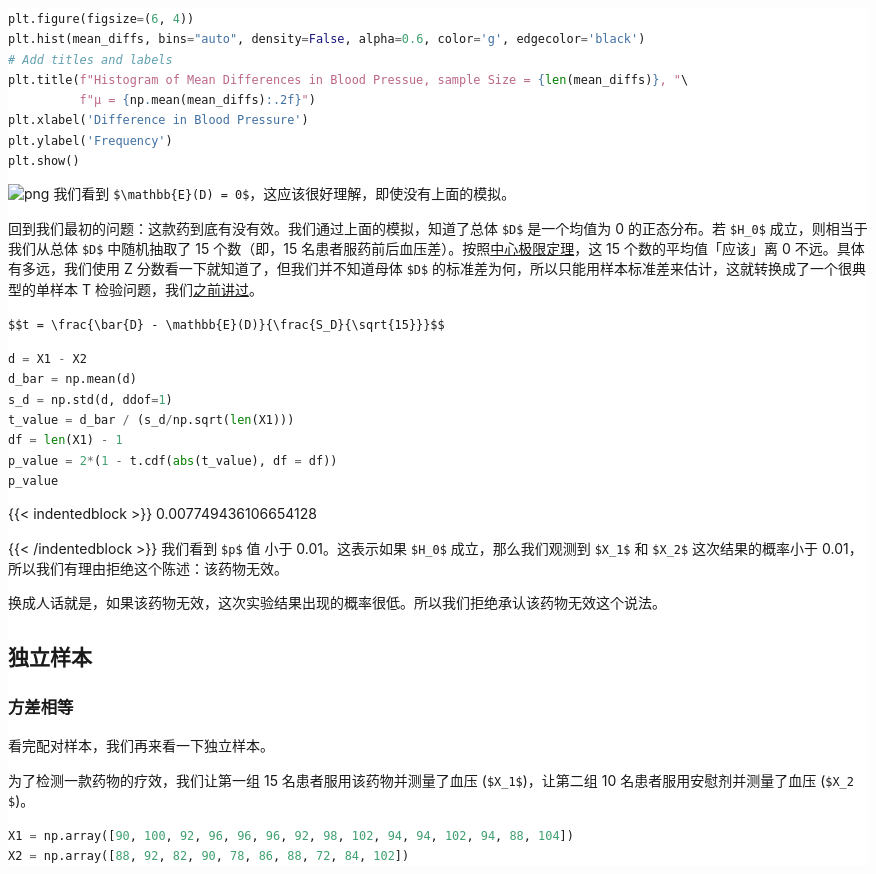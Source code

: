 
```python
plt.figure(figsize=(6, 4))
plt.hist(mean_diffs, bins="auto", density=False, alpha=0.6, color='g', edgecolor='black')
# Add titles and labels
plt.title(f"Histogram of Mean Differences in Blood Pressue, sample Size = {len(mean_diffs)}, "\
          f"μ = {np.mean(mean_diffs):.2f}")
plt.xlabel('Difference in Blood Pressure')
plt.ylabel('Frequency')
plt.show()
```


![png](/cn/blog/2024-10-22-two-sample-t_files/2024-10-22-two-sample-t_6_0.png)
我们看到 `$\mathbb{E}(D) = 0$`，这应该很好理解，即使没有上面的模拟。

回到我们最初的问题：这款药到底有没有效。我们通过上面的模拟，知道了总体 `$D$` 是一个均值为 0 的正态分布。若 `$H_0$` 成立，则相当于我们从总体 `$D$` 中随机抽取了 15 个数（即，15 名患者服药前后血压差）。按照[中心极限定理](/cn/2024/09/24/clt/)，这 15 个数的平均值「应该」离 0 不远。具体有多远，我们使用 Z 分数看一下就知道了，但我们并不知道母体 `$D$` 的标准差为何，所以只能用样本标准差来估计，这就转换成了一个很典型的单样本 T 检验问题，我们[之前讲过](/cn/2024/09/29/t/)。

`$$t = \frac{\bar{D} - \mathbb{E}(D)}{\frac{S_D}{\sqrt{15}}}$$`


```python
d = X1 - X2
d_bar = np.mean(d)
s_d = np.std(d, ddof=1)
t_value = d_bar / (s_d/np.sqrt(len(X1)))
df = len(X1) - 1
p_value = 2*(1 - t.cdf(abs(t_value), df = df))
p_value
```




{{< indentedblock >}}
    0.007749436106654128



{{< /indentedblock >}}
我们看到 `$p$` 值 小于 0.01。这表示如果 `$H_0$` 成立，那么我们观测到 `$X_1$` 和 `$X_2$` 这次结果的概率小于 0.01，所以我们有理由拒绝这个陈述：该药物无效。

换成人话就是，如果该药物无效，这次实验结果出现的概率很低。所以我们拒绝承认该药物无效这个说法。

## 独立样本

### 方差相等

看完配对样本，我们再来看一下独立样本。

为了检测一款药物的疗效，我们让第一组 15 名患者服用该药物并测量了血压 (`$X_1$`)，让第二组 10 名患者服用安慰剂并测量了血压 (`$X_2$`)。


```python
X1 = np.array([90, 100, 92, 96, 96, 96, 92, 98, 102, 94, 94, 102, 94, 88, 104])
X2 = np.array([88, 92, 82, 90, 78, 86, 88, 72, 84, 102])
```
